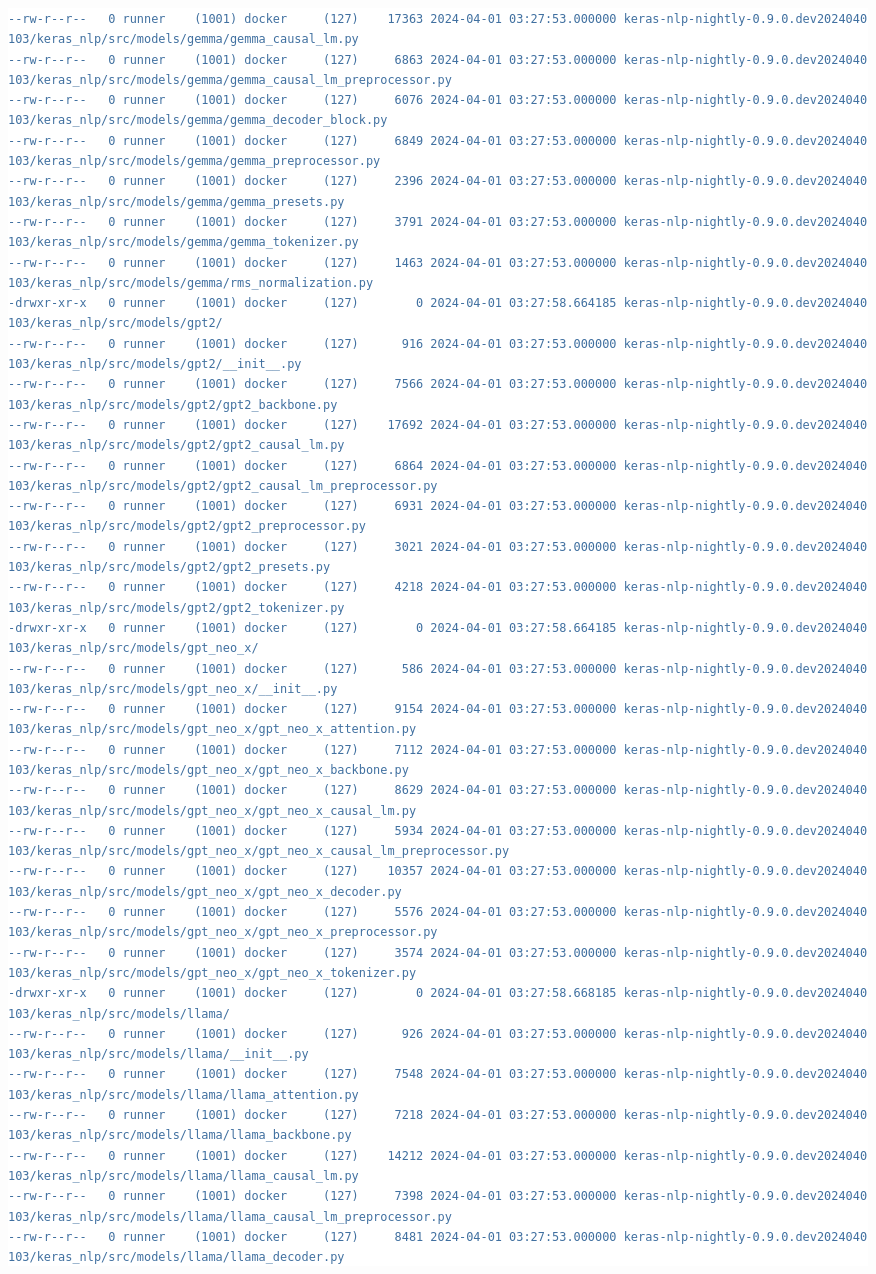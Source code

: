 ```diff
--rw-r--r--   0 runner    (1001) docker     (127)    17363 2024-04-01 03:27:53.000000 keras-nlp-nightly-0.9.0.dev2024040103/keras_nlp/src/models/gemma/gemma_causal_lm.py
--rw-r--r--   0 runner    (1001) docker     (127)     6863 2024-04-01 03:27:53.000000 keras-nlp-nightly-0.9.0.dev2024040103/keras_nlp/src/models/gemma/gemma_causal_lm_preprocessor.py
--rw-r--r--   0 runner    (1001) docker     (127)     6076 2024-04-01 03:27:53.000000 keras-nlp-nightly-0.9.0.dev2024040103/keras_nlp/src/models/gemma/gemma_decoder_block.py
--rw-r--r--   0 runner    (1001) docker     (127)     6849 2024-04-01 03:27:53.000000 keras-nlp-nightly-0.9.0.dev2024040103/keras_nlp/src/models/gemma/gemma_preprocessor.py
--rw-r--r--   0 runner    (1001) docker     (127)     2396 2024-04-01 03:27:53.000000 keras-nlp-nightly-0.9.0.dev2024040103/keras_nlp/src/models/gemma/gemma_presets.py
--rw-r--r--   0 runner    (1001) docker     (127)     3791 2024-04-01 03:27:53.000000 keras-nlp-nightly-0.9.0.dev2024040103/keras_nlp/src/models/gemma/gemma_tokenizer.py
--rw-r--r--   0 runner    (1001) docker     (127)     1463 2024-04-01 03:27:53.000000 keras-nlp-nightly-0.9.0.dev2024040103/keras_nlp/src/models/gemma/rms_normalization.py
-drwxr-xr-x   0 runner    (1001) docker     (127)        0 2024-04-01 03:27:58.664185 keras-nlp-nightly-0.9.0.dev2024040103/keras_nlp/src/models/gpt2/
--rw-r--r--   0 runner    (1001) docker     (127)      916 2024-04-01 03:27:53.000000 keras-nlp-nightly-0.9.0.dev2024040103/keras_nlp/src/models/gpt2/__init__.py
--rw-r--r--   0 runner    (1001) docker     (127)     7566 2024-04-01 03:27:53.000000 keras-nlp-nightly-0.9.0.dev2024040103/keras_nlp/src/models/gpt2/gpt2_backbone.py
--rw-r--r--   0 runner    (1001) docker     (127)    17692 2024-04-01 03:27:53.000000 keras-nlp-nightly-0.9.0.dev2024040103/keras_nlp/src/models/gpt2/gpt2_causal_lm.py
--rw-r--r--   0 runner    (1001) docker     (127)     6864 2024-04-01 03:27:53.000000 keras-nlp-nightly-0.9.0.dev2024040103/keras_nlp/src/models/gpt2/gpt2_causal_lm_preprocessor.py
--rw-r--r--   0 runner    (1001) docker     (127)     6931 2024-04-01 03:27:53.000000 keras-nlp-nightly-0.9.0.dev2024040103/keras_nlp/src/models/gpt2/gpt2_preprocessor.py
--rw-r--r--   0 runner    (1001) docker     (127)     3021 2024-04-01 03:27:53.000000 keras-nlp-nightly-0.9.0.dev2024040103/keras_nlp/src/models/gpt2/gpt2_presets.py
--rw-r--r--   0 runner    (1001) docker     (127)     4218 2024-04-01 03:27:53.000000 keras-nlp-nightly-0.9.0.dev2024040103/keras_nlp/src/models/gpt2/gpt2_tokenizer.py
-drwxr-xr-x   0 runner    (1001) docker     (127)        0 2024-04-01 03:27:58.664185 keras-nlp-nightly-0.9.0.dev2024040103/keras_nlp/src/models/gpt_neo_x/
--rw-r--r--   0 runner    (1001) docker     (127)      586 2024-04-01 03:27:53.000000 keras-nlp-nightly-0.9.0.dev2024040103/keras_nlp/src/models/gpt_neo_x/__init__.py
--rw-r--r--   0 runner    (1001) docker     (127)     9154 2024-04-01 03:27:53.000000 keras-nlp-nightly-0.9.0.dev2024040103/keras_nlp/src/models/gpt_neo_x/gpt_neo_x_attention.py
--rw-r--r--   0 runner    (1001) docker     (127)     7112 2024-04-01 03:27:53.000000 keras-nlp-nightly-0.9.0.dev2024040103/keras_nlp/src/models/gpt_neo_x/gpt_neo_x_backbone.py
--rw-r--r--   0 runner    (1001) docker     (127)     8629 2024-04-01 03:27:53.000000 keras-nlp-nightly-0.9.0.dev2024040103/keras_nlp/src/models/gpt_neo_x/gpt_neo_x_causal_lm.py
--rw-r--r--   0 runner    (1001) docker     (127)     5934 2024-04-01 03:27:53.000000 keras-nlp-nightly-0.9.0.dev2024040103/keras_nlp/src/models/gpt_neo_x/gpt_neo_x_causal_lm_preprocessor.py
--rw-r--r--   0 runner    (1001) docker     (127)    10357 2024-04-01 03:27:53.000000 keras-nlp-nightly-0.9.0.dev2024040103/keras_nlp/src/models/gpt_neo_x/gpt_neo_x_decoder.py
--rw-r--r--   0 runner    (1001) docker     (127)     5576 2024-04-01 03:27:53.000000 keras-nlp-nightly-0.9.0.dev2024040103/keras_nlp/src/models/gpt_neo_x/gpt_neo_x_preprocessor.py
--rw-r--r--   0 runner    (1001) docker     (127)     3574 2024-04-01 03:27:53.000000 keras-nlp-nightly-0.9.0.dev2024040103/keras_nlp/src/models/gpt_neo_x/gpt_neo_x_tokenizer.py
-drwxr-xr-x   0 runner    (1001) docker     (127)        0 2024-04-01 03:27:58.668185 keras-nlp-nightly-0.9.0.dev2024040103/keras_nlp/src/models/llama/
--rw-r--r--   0 runner    (1001) docker     (127)      926 2024-04-01 03:27:53.000000 keras-nlp-nightly-0.9.0.dev2024040103/keras_nlp/src/models/llama/__init__.py
--rw-r--r--   0 runner    (1001) docker     (127)     7548 2024-04-01 03:27:53.000000 keras-nlp-nightly-0.9.0.dev2024040103/keras_nlp/src/models/llama/llama_attention.py
--rw-r--r--   0 runner    (1001) docker     (127)     7218 2024-04-01 03:27:53.000000 keras-nlp-nightly-0.9.0.dev2024040103/keras_nlp/src/models/llama/llama_backbone.py
--rw-r--r--   0 runner    (1001) docker     (127)    14212 2024-04-01 03:27:53.000000 keras-nlp-nightly-0.9.0.dev2024040103/keras_nlp/src/models/llama/llama_causal_lm.py
--rw-r--r--   0 runner    (1001) docker     (127)     7398 2024-04-01 03:27:53.000000 keras-nlp-nightly-0.9.0.dev2024040103/keras_nlp/src/models/llama/llama_causal_lm_preprocessor.py
--rw-r--r--   0 runner    (1001) docker     (127)     8481 2024-04-01 03:27:53.000000 keras-nlp-nightly-0.9.0.dev2024040103/keras_nlp/src/models/llama/llama_decoder.py
```